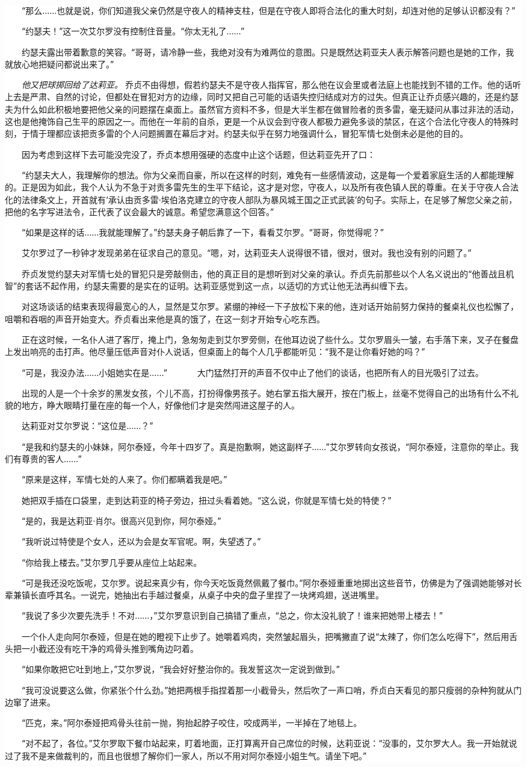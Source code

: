 　　“那么……也就是说，你们知道我父亲仍然是守夜人的精神支柱，但是在守夜人即将合法化的重大时刻，却连对他的足够认识都没有？” 

　　“约瑟夫！”这一次艾尔罗没有控制住音量。“你太无礼了……” 

　　约瑟夫露出带着歉意的笑容。“哥哥，请冷静一些，我绝对没有为难两位的意图。只是既然达莉亚夫人表示解答问题也是她的工作，我就放心地把疑问都说出来了。” 

　　*他又把球掷回给了达莉亚。* 乔贞不由得想，假若约瑟夫不是守夜人指挥官，那么他在议会里或者法庭上也能找到不错的工作。他的话听上去是严肃、自然的讨论，但都处在冒犯对方的边缘，同时又把自己可能的话语失控归结成对方的过失。但真正让乔贞感兴趣的，还是约瑟夫为什么如此积极地要把他父亲的问题摆在桌面上。虽然官方资料不多，但是大半生都在做冒险者的贡多雷，毫无疑问从事过非法的活动，这也是他掩饰自己生平的原因之一。而他在一年前的自杀，更是一个从议会到守夜人都极力避免多谈的禁区，在这个合法化守夜人的特殊时刻，于情于理都应该把贡多雷的个人问题搁置在幕后才对。约瑟夫似乎在努力地强调什么，冒犯军情七处倒未必是他的目的。 

　　因为考虑到这样下去可能没完没了，乔贞本想用强硬的态度中止这个话题，但达莉亚先开了口： 

　　“约瑟夫大人，我理解你的想法。你为父亲而自豪，所以在这样的时刻，难免有一些感情波动，这是每一个爱着家庭生活的人都能理解的。正是因为如此，我个人认为不急于对贡多雷先生的生平下结论，这才是对您，守夜人，以及所有夜色镇人民的尊重。在关于守夜人合法化的法律条文上，开首就有‘承认由贡多雷·埃伯洛克建立的守夜人部队为暴风城王国之正式武装’的句子。实际上，在足够了解您父亲之前，把他的名字写进法令，正代表了议会最大的诚意。希望您满意这个回答。” 

　　“如果是这样的话……我就能理解了。”约瑟夫身子朝后靠了一下，看看艾尔罗。“哥哥，你觉得呢？” 

　　艾尔罗过了一秒钟才发现弟弟在征求自己的意见。“嗯，对，达莉亚夫人说得很不错，很对，很对。我也没有别的问题了。” 

　　乔贞发觉约瑟夫对军情七处的冒犯只是旁敲侧击，他的真正目的是想听到对父亲的承认。乔贞先前那些以个人名义说出的“他善战且机智”的套话不起作用，约瑟夫需要的是实在的证明。达莉亚感觉到这一点，以适切的方式让他无法再纠缠下去。 

　　对这场谈话的结束表现得最宽心的人，显然是艾尔罗。紧绷的神经一下子放松下来的他，连对话开始前努力保持的餐桌礼仪也松懈了，咀嚼和吞咽的声音开始变大。乔贞看出来他是真的饿了，在这一刻才开始专心吃东西。 

　　正在这时候，一名仆人进了客厅，掩上门，急匆匆走到艾尔罗旁侧，在他耳边说了些什么。艾尔罗眉头一皱，右手落下来，叉子在餐盘上发出响亮的击打声。他尽量压低声音对仆人说话，但桌面上的每个人几乎都能听见：“我不是让你看好她的吗？” 

　　“可是，我没办法……小姐她实在是……” 
　 
　　大门猛然打开的声音不仅中止了他们的谈话，也把所有人的目光吸引了过去。 

　　出现的人是一个十余岁的黑发女孩，个儿不高，打扮得像男孩子。她右掌五指大展开，按在门板上，丝毫不觉得自己的出场有什么不礼貌的地方，睁大眼睛打量在座的每一个人，好像他们才是突然闯进这屋子的人。 

　　达莉亚对艾尔罗说：“这位是……？” 

　　“是我和约瑟夫的小妹妹，阿尔泰娅，今年十四岁了。真是抱歉啊，她这副样子……”艾尔罗转向女孩说，“阿尔泰娅，注意你的举止。我们有尊贵的客人……” 

　　“原来是这样，军情七处的人来了。你们都瞒着我是吧。” 

　　她把双手插在口袋里，走到达莉亚的椅子旁边，扭过头看着她。“这么说，你就是军情七处的特使？” 

　　“是的，我是达莉亚·肖尔。很高兴见到你，阿尔泰娅。” 

　　“我听说过特使是个女人，还以为会是女军官呢。啊，失望透了。” 

　　“你给我上楼去。”艾尔罗几乎要从座位上站起来。 

　　“可是我还没吃饭呢，艾尔罗。说起来真少有，你今天吃饭竟然佩戴了餐巾。”阿尔泰娅重重地掷出这些音节，仿佛是为了强调她能够对长辈兼镇长直呼其名。一说完，她抽出右手越过餐桌，从桌子中央的盘子里捏了一块烤鸡翅，送进嘴里。 

　　“我说了多少次要先洗手！不对……，”艾尔罗意识到自己搞错了重点，“总之，你太没礼貌了！谁来把她带上楼去！” 

　　一个仆人走向阿尔泰娅，但是在她的瞪视下止步了。她嚼着鸡肉，突然皱起眉头，把嘴撇直了说“太辣了，你们怎么吃得下”，然后用舌头把一小截还没有吃干净的鸡骨头推到嘴角边叼着。 

　　“如果你敢把它吐到地上，”艾尔罗说，“我会好好整治你的。我发誓这次一定说到做到。” 

　　“我可没说要这么做，你紧张个什么劲。”她把两根手指捏着那一小截骨头，然后吹了一声口哨，乔贞白天看见的那只瘦弱的杂种狗就从门边窜了进来。 

　　“匹克，来。”阿尔泰娅把鸡骨头往前一抛，狗抬起脖子咬住，咬成两半，一半掉在了地毯上。 

　　“对不起了，各位。”艾尔罗取下餐巾站起来，盯着地面，正打算离开自己席位的时候，达莉亚说：“没事的，艾尔罗大人。我一开始就说过了我不是来做裁判的，而且也很想了解你们一家人，所以不用对阿尔泰娅小姐生气。请坐下吧。” 
